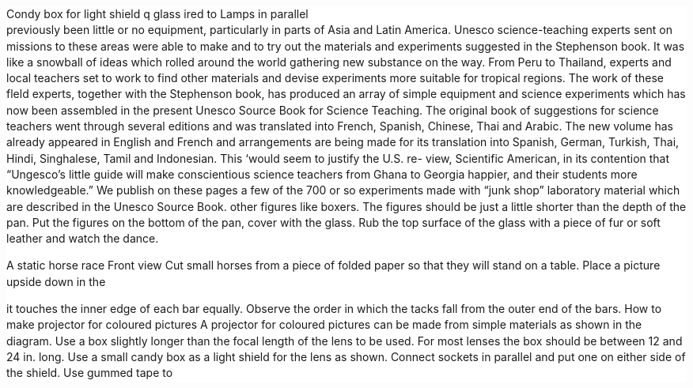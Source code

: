 Condy box for 
light shield 
q glass 
ired to 
Lamps in parallel      
previously been little or no equipment, particularly in parts 
of Asia and Latin America. Unesco science-teaching 
experts sent on missions to these areas were able to make 
and to try out the materials and experiments suggested in 
the Stephenson book. It was like a snowball of ideas 
which rolled around the world gathering new substance on 
the way. From Peru to Thailand, experts and local 
teachers set to work to find other materials and devise 
experiments more suitable for tropical regions. 
The work of these fleld experts, together with the 
Stephenson book, has produced an array of simple 
equipment and science experiments which has now been 
assembled in the present Unesco Source Book for Science 
Teaching. The original book of suggestions for science 
teachers went through several editions and was translated 
into French, Spanish, Chinese, Thai and Arabic. The 
new volume has already appeared in English and French 
and arrangements are being made for its translation into 
Spanish, German, Turkish, Thai, Hindi, Singhalese, Tamil 
and Indonesian. This ‘would seem to justify the U.S. re- 
view, Scientific American, in its contention that “Ungesco’s 
little guide will make conscientious science teachers from 
Ghana to Georgia happier, and their students more 
knowledgeable.” 
We publish on these pages a few of the 700 or so 
experiments made with “junk shop” laboratory material 
which are described in the Unesco Source Book. 
other figures like boxers. The figures 
should be just a little shorter than the 
depth of the pan. Put the figures on 
the bottom of the pan, cover with the 
glass. Rub the top surface of the glass 
with a piece of fur or soft leather and 
watch the dance. 
        
    
   
    
  
  
  A static horse race 
Front view 
Cut small horses from a piece of folded 
paper so that they will stand on a table. 
Place a picture upside down in the 
  
it touches the inner edge of each bar 
equally. Observe the order in which 
the tacks fall from the outer end of the 
bars. 
How to make projector for 
coloured pictures 
A projector for coloured pictures can be 
made from simple materials as shown in 
the diagram. Use a box slightly longer 
than the focal length of the lens to be 
used. For most lenses the box should 
be between 12 and 24 in. long. Use a 
small candy box as a light shield for the 
lens as shown. Connect 
sockets in parallel and put one on either 
side of the shield. Use gummed tape to 